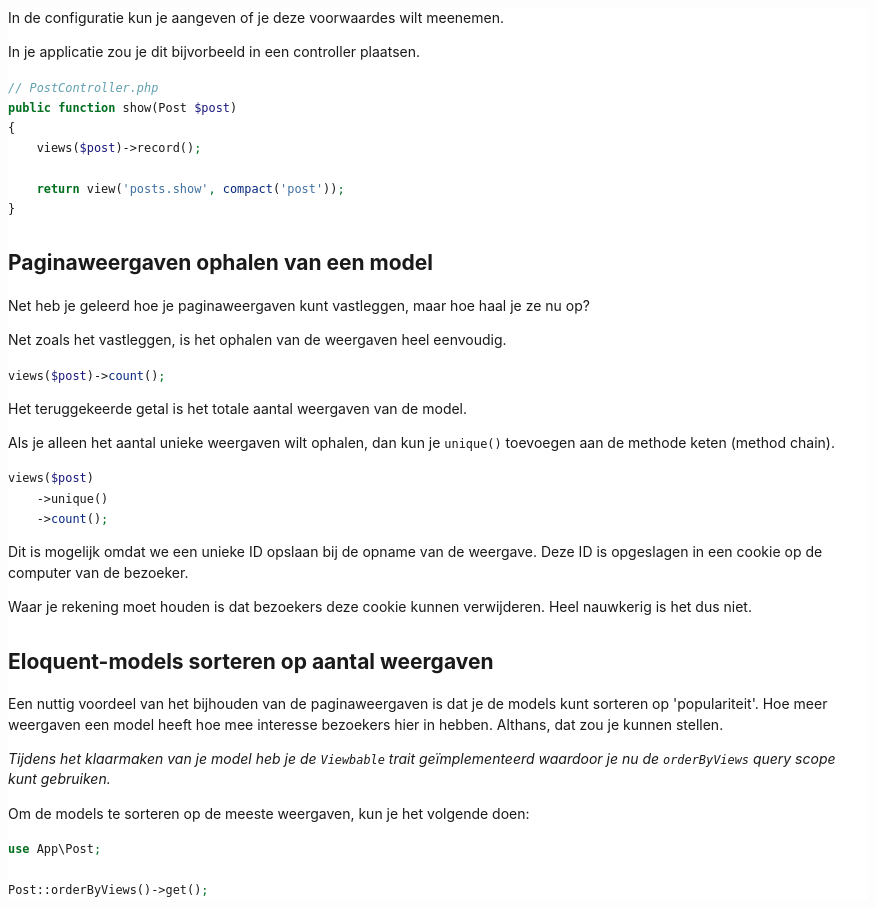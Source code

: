 In de configuratie kun je aangeven of je deze voorwaardes wilt meenemen.

In je applicatie zou je dit bijvorbeeld in een controller plaatsen.

```php
// PostController.php
public function show(Post $post)
{
    views($post)->record();

    return view('posts.show', compact('post'));
}
```

## Paginaweergaven ophalen van een model

Net heb je geleerd hoe je paginaweergaven kunt vastleggen, maar hoe haal je ze nu op?

Net zoals het vastleggen, is het ophalen van de weergaven heel eenvoudig.

```php
views($post)->count();
```

Het teruggekeerde getal is het totale aantal weergaven van de model.

Als je alleen het aantal unieke weergaven wilt ophalen, dan kun je `unique()` toevoegen aan de methode keten (method chain).

```php
views($post)
    ->unique()
    ->count();
```

Dit is mogelijk omdat we een unieke ID opslaan bij de opname van de weergave. Deze ID is opgeslagen in een cookie op de computer van de bezoeker.

Waar je rekening moet houden is dat bezoekers deze cookie kunnen verwijderen. Heel nauwkerig is het dus niet.

## Eloquent-models sorteren op aantal weergaven

Een nuttig voordeel van het bijhouden van de paginaweergaven is dat je de models kunt sorteren op 'populariteit'. Hoe meer weergaven een model heeft hoe mee interesse bezoekers hier in hebben. Althans, dat zou je kunnen stellen.

_Tijdens het klaarmaken van je model heb je de `Viewbable` trait geïmplementeerd waardoor je nu de `orderByViews` query scope kunt gebruiken._

Om de models te sorteren op de meeste weergaven, kun je het volgende doen:

```php
use App\Post;

Post::orderByViews()->get();
```
